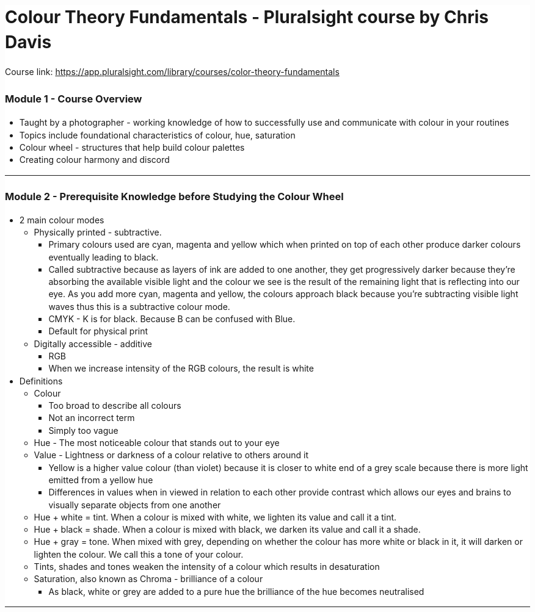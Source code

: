 # Colour Theory Fundamentals - Pluralsight course by Chris Davis
Course link: https://app.pluralsight.com/library/courses/color-theory-fundamentals

### Module 1 - Course Overview

* Taught by a photographer - working knowledge of how to successfully use and communicate with colour in your routines
* Topics include foundational characteristics of colour, hue, saturation
* Colour wheel - structures that help build colour palettes
* Creating colour harmony and discord

---

### Module 2 - Prerequisite Knowledge before Studying the Colour Wheel

* 2 main colour modes
    * Physically printed - subtractive. 
        * Primary colours used are cyan, magenta and yellow which when printed on top of each other produce darker colours eventually leading to black.
        * Called subtractive because as layers of ink are added to one another, they get progressively darker because they’re absorbing the available visible light and the colour we see is the result of the remaining light that is reflecting into our eye. As you add more cyan, magenta and yellow, the colours approach black because you’re subtracting visible light waves thus this is a subtractive colour mode.
        * CMYK - K is for black. Because B can be confused with Blue. 
        * Default for physical print
    * Digitally accessible - additive 
        * RGB
        * When we increase intensity of the RGB colours, the result is white
* Definitions 
    * Colour
        * Too broad to describe all colours
        * Not an incorrect term
        * Simply too vague
    * Hue - The most noticeable colour that stands out to your eye
    * Value - Lightness or darkness of a colour relative to others around it
        * Yellow is a higher value colour (than violet) because it is closer to white end of a grey scale because there is more light emitted from a yellow hue
        * Differences in values when in viewed in relation to each other provide contrast which allows our eyes and brains to visually separate objects from one another
    * Hue + white = tint. When a colour is mixed with white, we lighten its value and call it a tint. 
    * Hue + black = shade. When a colour is mixed with black, we darken its value and call it a shade.
    * Hue + gray = tone. When mixed with grey, depending on whether the colour has more white or black in it, it will darken or lighten the colour. We call this a tone of your colour. 
    * Tints, shades and tones weaken the intensity of a colour which results in desaturation
    * Saturation, also known as Chroma - brilliance of a colour
        * As black, white or grey are added to a pure hue the brilliance of the hue becomes neutralised

---
